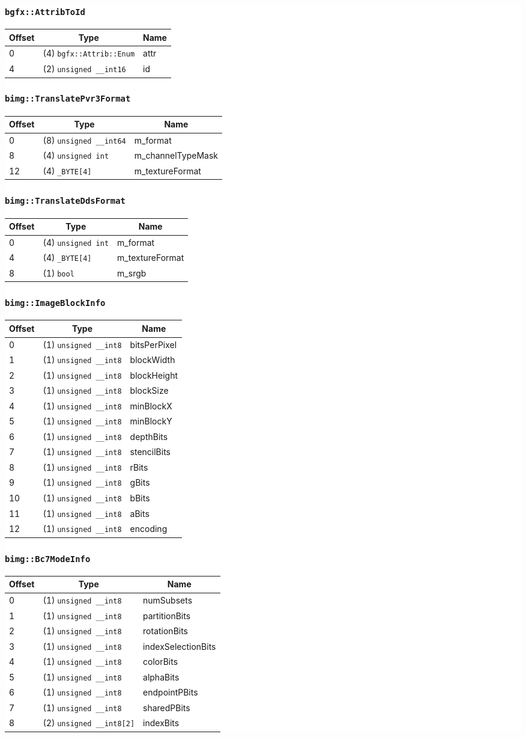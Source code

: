
### `bgfx::AttribToId`
Offset | Type | Name
-|-|-
0 | (4) `bgfx::Attrib::Enum` | attr
4 | (2) `unsigned __int16` | id


### `bimg::TranslatePvr3Format`
Offset | Type | Name
-|-|-
0 | (8) `unsigned __int64` | m_format
8 | (4) `unsigned int` | m_channelTypeMask
12 | (4) `_BYTE[4]` | m_textureFormat


### `bimg::TranslateDdsFormat`
Offset | Type | Name
-|-|-
0 | (4) `unsigned int` | m_format
4 | (4) `_BYTE[4]` | m_textureFormat
8 | (1) `bool` | m_srgb


### `bimg::ImageBlockInfo`
Offset | Type | Name
-|-|-
0 | (1) `unsigned __int8` | bitsPerPixel
1 | (1) `unsigned __int8` | blockWidth
2 | (1) `unsigned __int8` | blockHeight
3 | (1) `unsigned __int8` | blockSize
4 | (1) `unsigned __int8` | minBlockX
5 | (1) `unsigned __int8` | minBlockY
6 | (1) `unsigned __int8` | depthBits
7 | (1) `unsigned __int8` | stencilBits
8 | (1) `unsigned __int8` | rBits
9 | (1) `unsigned __int8` | gBits
10 | (1) `unsigned __int8` | bBits
11 | (1) `unsigned __int8` | aBits
12 | (1) `unsigned __int8` | encoding


### `bimg::Bc7ModeInfo`
Offset | Type | Name
-|-|-
0 | (1) `unsigned __int8` | numSubsets
1 | (1) `unsigned __int8` | partitionBits
2 | (1) `unsigned __int8` | rotationBits
3 | (1) `unsigned __int8` | indexSelectionBits
4 | (1) `unsigned __int8` | colorBits
5 | (1) `unsigned __int8` | alphaBits
6 | (1) `unsigned __int8` | endpointPBits
7 | (1) `unsigned __int8` | sharedPBits
8 | (2) `unsigned __int8[2]` | indexBits
